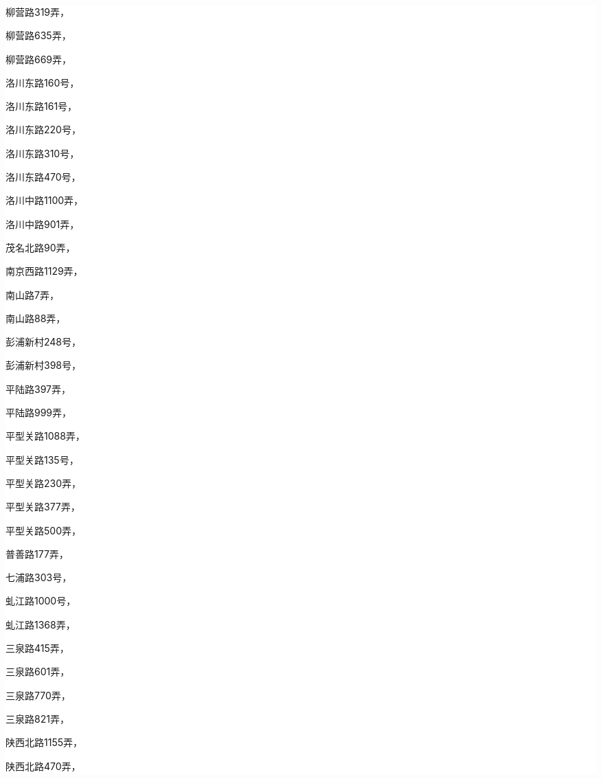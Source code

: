 柳营路319弄，

柳营路635弄，

柳营路669弄，

洛川东路160号，

洛川东路161号，

洛川东路220号，

洛川东路310号，

洛川东路470号，

洛川中路1100弄，

洛川中路901弄，

茂名北路90弄，

南京西路1129弄，

南山路7弄，

南山路88弄，

彭浦新村248号，

彭浦新村398号，

平陆路397弄，

平陆路999弄，

平型关路1088弄，

平型关路135号，

平型关路230弄，

平型关路377弄，

平型关路500弄，

普善路177弄，

七浦路303号，

虬江路1000号，

虬江路1368弄，

三泉路415弄，

三泉路601弄，

三泉路770弄，

三泉路821弄，

陕西北路1155弄，

陕西北路470弄，
